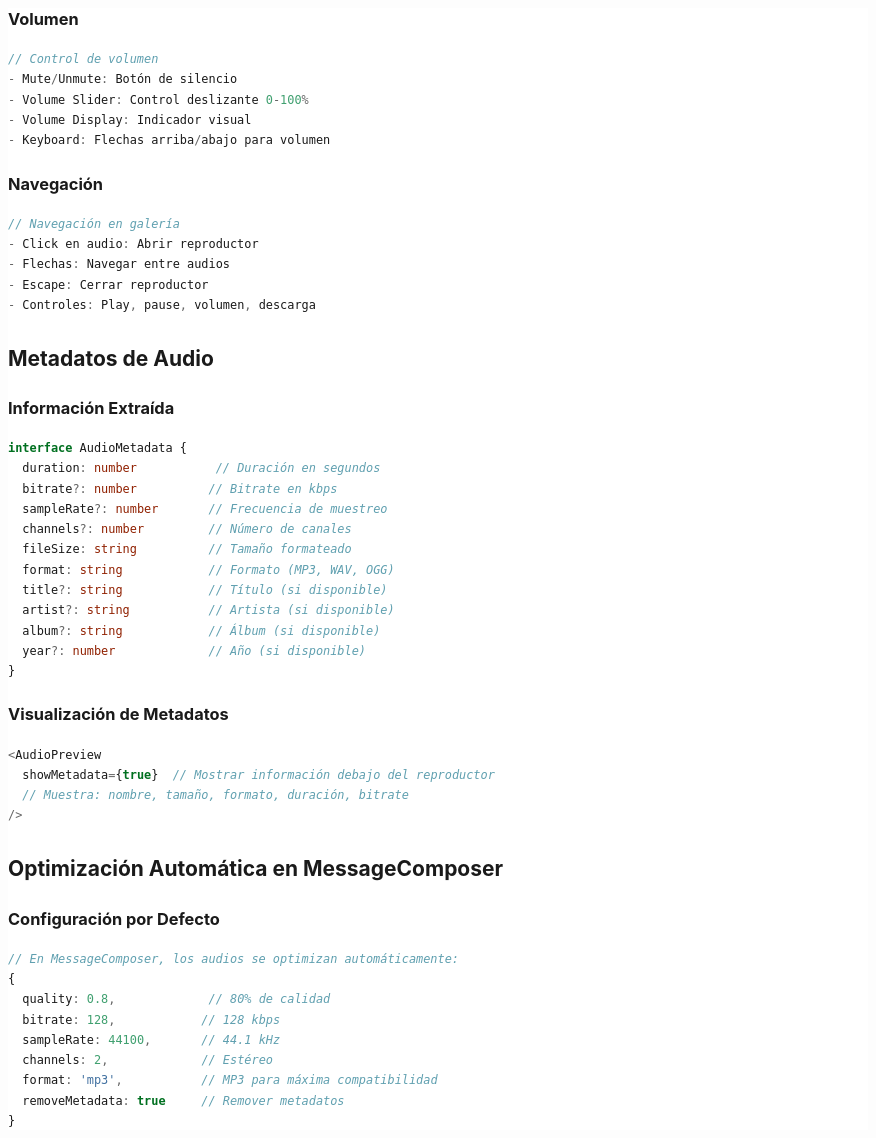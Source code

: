 ### Volumen
```typescript
// Control de volumen
- Mute/Unmute: Botón de silencio
- Volume Slider: Control deslizante 0-100%
- Volume Display: Indicador visual
- Keyboard: Flechas arriba/abajo para volumen
```

### Navegación
```typescript
// Navegación en galería
- Click en audio: Abrir reproductor
- Flechas: Navegar entre audios
- Escape: Cerrar reproductor
- Controles: Play, pause, volumen, descarga
```

## Metadatos de Audio

### Información Extraída
```typescript
interface AudioMetadata {
  duration: number           // Duración en segundos
  bitrate?: number          // Bitrate en kbps
  sampleRate?: number       // Frecuencia de muestreo
  channels?: number         // Número de canales
  fileSize: string          // Tamaño formateado
  format: string            // Formato (MP3, WAV, OGG)
  title?: string            // Título (si disponible)
  artist?: string           // Artista (si disponible)
  album?: string            // Álbum (si disponible)
  year?: number             // Año (si disponible)
}
```

### Visualización de Metadatos
```typescript
<AudioPreview
  showMetadata={true}  // Mostrar información debajo del reproductor
  // Muestra: nombre, tamaño, formato, duración, bitrate
/>
```

## Optimización Automática en MessageComposer

### Configuración por Defecto
```typescript
// En MessageComposer, los audios se optimizan automáticamente:
{
  quality: 0.8,             // 80% de calidad
  bitrate: 128,            // 128 kbps
  sampleRate: 44100,       // 44.1 kHz
  channels: 2,             // Estéreo
  format: 'mp3',           // MP3 para máxima compatibilidad
  removeMetadata: true     // Remover metadatos
}
```
